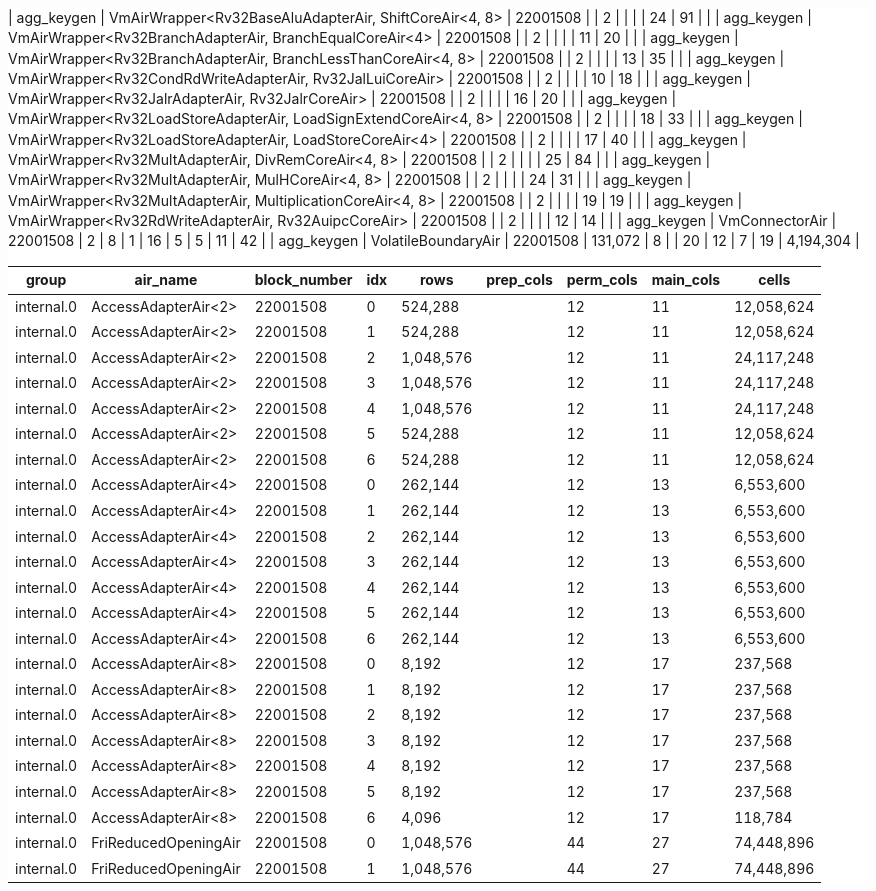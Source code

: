 | agg_keygen | VmAirWrapper<Rv32BaseAluAdapterAir, ShiftCoreAir<4, 8> | 22001508 |  | 2 |  |  |  | 24 | 91 |  | 
| agg_keygen | VmAirWrapper<Rv32BranchAdapterAir, BranchEqualCoreAir<4> | 22001508 |  | 2 |  |  |  | 11 | 20 |  | 
| agg_keygen | VmAirWrapper<Rv32BranchAdapterAir, BranchLessThanCoreAir<4, 8> | 22001508 |  | 2 |  |  |  | 13 | 35 |  | 
| agg_keygen | VmAirWrapper<Rv32CondRdWriteAdapterAir, Rv32JalLuiCoreAir> | 22001508 |  | 2 |  |  |  | 10 | 18 |  | 
| agg_keygen | VmAirWrapper<Rv32JalrAdapterAir, Rv32JalrCoreAir> | 22001508 |  | 2 |  |  |  | 16 | 20 |  | 
| agg_keygen | VmAirWrapper<Rv32LoadStoreAdapterAir, LoadSignExtendCoreAir<4, 8> | 22001508 |  | 2 |  |  |  | 18 | 33 |  | 
| agg_keygen | VmAirWrapper<Rv32LoadStoreAdapterAir, LoadStoreCoreAir<4> | 22001508 |  | 2 |  |  |  | 17 | 40 |  | 
| agg_keygen | VmAirWrapper<Rv32MultAdapterAir, DivRemCoreAir<4, 8> | 22001508 |  | 2 |  |  |  | 25 | 84 |  | 
| agg_keygen | VmAirWrapper<Rv32MultAdapterAir, MulHCoreAir<4, 8> | 22001508 |  | 2 |  |  |  | 24 | 31 |  | 
| agg_keygen | VmAirWrapper<Rv32MultAdapterAir, MultiplicationCoreAir<4, 8> | 22001508 |  | 2 |  |  |  | 19 | 19 |  | 
| agg_keygen | VmAirWrapper<Rv32RdWriteAdapterAir, Rv32AuipcCoreAir> | 22001508 |  | 2 |  |  |  | 12 | 14 |  | 
| agg_keygen | VmConnectorAir | 22001508 | 2 | 8 | 1 | 16 | 5 | 5 | 11 | 42 | 
| agg_keygen | VolatileBoundaryAir | 22001508 | 131,072 | 8 |  | 20 | 12 | 7 | 19 | 4,194,304 | 

| group | air_name | block_number | idx | rows | prep_cols | perm_cols | main_cols | cells |
| --- | --- | --- | --- | --- | --- | --- | --- | --- |
| internal.0 | AccessAdapterAir<2> | 22001508 | 0 | 524,288 |  | 12 | 11 | 12,058,624 | 
| internal.0 | AccessAdapterAir<2> | 22001508 | 1 | 524,288 |  | 12 | 11 | 12,058,624 | 
| internal.0 | AccessAdapterAir<2> | 22001508 | 2 | 1,048,576 |  | 12 | 11 | 24,117,248 | 
| internal.0 | AccessAdapterAir<2> | 22001508 | 3 | 1,048,576 |  | 12 | 11 | 24,117,248 | 
| internal.0 | AccessAdapterAir<2> | 22001508 | 4 | 1,048,576 |  | 12 | 11 | 24,117,248 | 
| internal.0 | AccessAdapterAir<2> | 22001508 | 5 | 524,288 |  | 12 | 11 | 12,058,624 | 
| internal.0 | AccessAdapterAir<2> | 22001508 | 6 | 524,288 |  | 12 | 11 | 12,058,624 | 
| internal.0 | AccessAdapterAir<4> | 22001508 | 0 | 262,144 |  | 12 | 13 | 6,553,600 | 
| internal.0 | AccessAdapterAir<4> | 22001508 | 1 | 262,144 |  | 12 | 13 | 6,553,600 | 
| internal.0 | AccessAdapterAir<4> | 22001508 | 2 | 262,144 |  | 12 | 13 | 6,553,600 | 
| internal.0 | AccessAdapterAir<4> | 22001508 | 3 | 262,144 |  | 12 | 13 | 6,553,600 | 
| internal.0 | AccessAdapterAir<4> | 22001508 | 4 | 262,144 |  | 12 | 13 | 6,553,600 | 
| internal.0 | AccessAdapterAir<4> | 22001508 | 5 | 262,144 |  | 12 | 13 | 6,553,600 | 
| internal.0 | AccessAdapterAir<4> | 22001508 | 6 | 262,144 |  | 12 | 13 | 6,553,600 | 
| internal.0 | AccessAdapterAir<8> | 22001508 | 0 | 8,192 |  | 12 | 17 | 237,568 | 
| internal.0 | AccessAdapterAir<8> | 22001508 | 1 | 8,192 |  | 12 | 17 | 237,568 | 
| internal.0 | AccessAdapterAir<8> | 22001508 | 2 | 8,192 |  | 12 | 17 | 237,568 | 
| internal.0 | AccessAdapterAir<8> | 22001508 | 3 | 8,192 |  | 12 | 17 | 237,568 | 
| internal.0 | AccessAdapterAir<8> | 22001508 | 4 | 8,192 |  | 12 | 17 | 237,568 | 
| internal.0 | AccessAdapterAir<8> | 22001508 | 5 | 8,192 |  | 12 | 17 | 237,568 | 
| internal.0 | AccessAdapterAir<8> | 22001508 | 6 | 4,096 |  | 12 | 17 | 118,784 | 
| internal.0 | FriReducedOpeningAir | 22001508 | 0 | 1,048,576 |  | 44 | 27 | 74,448,896 | 
| internal.0 | FriReducedOpeningAir | 22001508 | 1 | 1,048,576 |  | 44 | 27 | 74,448,896 | 